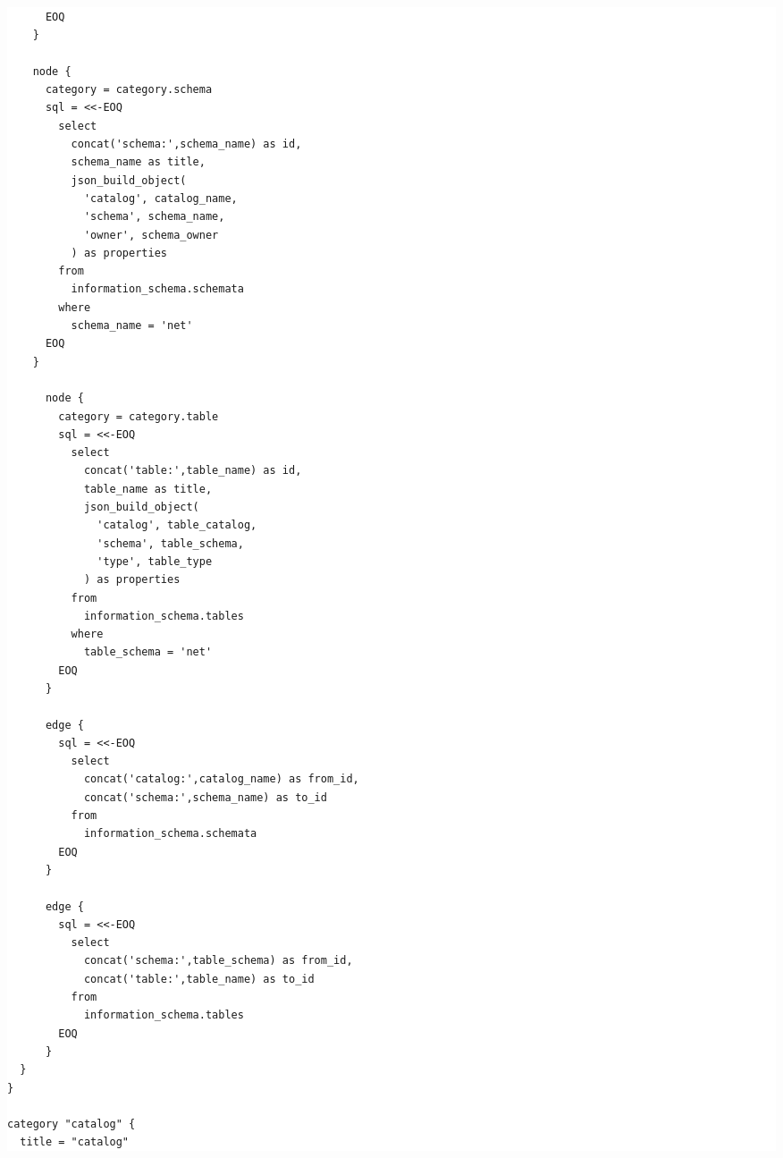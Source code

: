 ```hcl
      EOQ
    }

    node {
      category = category.schema
      sql = <<-EOQ
        select
          concat('schema:',schema_name) as id,
          schema_name as title,
          json_build_object(
            'catalog', catalog_name,
            'schema', schema_name,
            'owner', schema_owner
          ) as properties
        from
          information_schema.schemata
        where
          schema_name = 'net'
      EOQ
    }

      node {
        category = category.table
        sql = <<-EOQ
          select
            concat('table:',table_name) as id,
            table_name as title,
            json_build_object(
              'catalog', table_catalog,
              'schema', table_schema,
              'type', table_type
            ) as properties
          from
            information_schema.tables
          where
            table_schema = 'net'
        EOQ
      }

      edge {
        sql = <<-EOQ
          select
            concat('catalog:',catalog_name) as from_id,
            concat('schema:',schema_name) as to_id
          from
            information_schema.schemata
        EOQ
      }

      edge {
        sql = <<-EOQ
          select
            concat('schema:',table_schema) as from_id,
            concat('table:',table_name) as to_id
          from
            information_schema.tables
        EOQ
      }
  }
}

category "catalog" {
  title = "catalog"
```